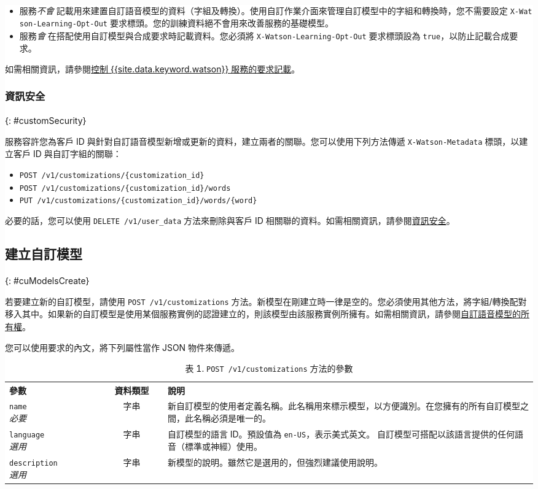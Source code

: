 -   服務*不會* 記載用來建置自訂語音模型的資料（字組及轉換）。使用自訂作業介面來管理自訂模型中的字組和轉換時，您不需要設定 `X-Watson-Learning-Opt-Out` 要求標頭。您的訓練資料絕不會用來改善服務的基礎模型。
-   服務*會* 在搭配使用自訂模型與合成要求時記載資料。您必須將 `X-Watson-Learning-Opt-Out` 要求標頭設為 `true`，以防止記載合成要求。

如需相關資訊，請參閱[控制 {{site.data.keyword.watson}} 服務的要求記載](/docs/services/watson?topic=watson-gs-logging-overview)。

### 資訊安全
{: #customSecurity}

服務容許您為客戶 ID 與針對自訂語音模型新增或更新的資料，建立兩者的關聯。您可以使用下列方法傳遞 `X-Watson-Metadata` 標頭，以建立客戶 ID 與自訂字組的關聯：

-   `POST /v1/customizations/{customization_id}`
-   `POST /v1/customizations/{customization_id}/words`
-   `PUT /v1/customizations/{customization_id}/words/{word}`

必要的話，您可以使用 `DELETE /v1/user_data` 方法來刪除與客戶 ID 相關聯的資料。如需相關資訊，請參閱[資訊安全](/docs/services/text-to-speech?topic=text-to-speech-information-security)。

## 建立自訂模型
{: #cuModelsCreate}

若要建立新的自訂模型，請使用 `POST /v1/customizations` 方法。新模型在剛建立時一律是空的。您必須使用其他方法，將字組/轉換配對移入其中。如果新的自訂模型是使用某個服務實例的認證建立的，則該模型由該服務實例所擁有。如需相關資訊，請參閱[自訂語音模型的所有權](#customOwner)。

您可以使用要求的內文，將下列屬性當作 JSON 物件來傳遞。

<table>
  <caption>表 1. <code>POST /v1/customizations</code> 方法的參數</caption>
  <tr>
    <th style="text-align:left; width:18%">參數</th>
    <th style="text-align:center; width:12%">資料類型</th>
    <th style="text-align:left">說明</th>
  </tr>
  <tr>
    <td><code>name</code><br/><em>必要</em></td>
    <td style="text-align:center">字串</td>
    <td>
      新自訂模型的使用者定義名稱。此名稱用來標示模型，以方便識別。在您擁有的所有自訂模型之間，此名稱必須是唯一的。
    </td>
  </tr>
  <tr>
    <td><code>language</code><br/><em>選用</em></td>
    <td style="text-align:center">字串</td>
    <td>
      自訂模型的語言 ID。預設值為 <code>en-US</code>，表示美式英文。
    自訂模型可搭配以該語言提供的任何語音（標準或神經）使用。</td>
  </tr>
  <tr>
    <td><code>description</code><br/><em>選用</em></td>
    <td style="text-align:center">字串</td>
    <td>
      新模型的說明。雖然它是選用的，但強烈建議使用說明。
    </td>
  </tr>
</table>
